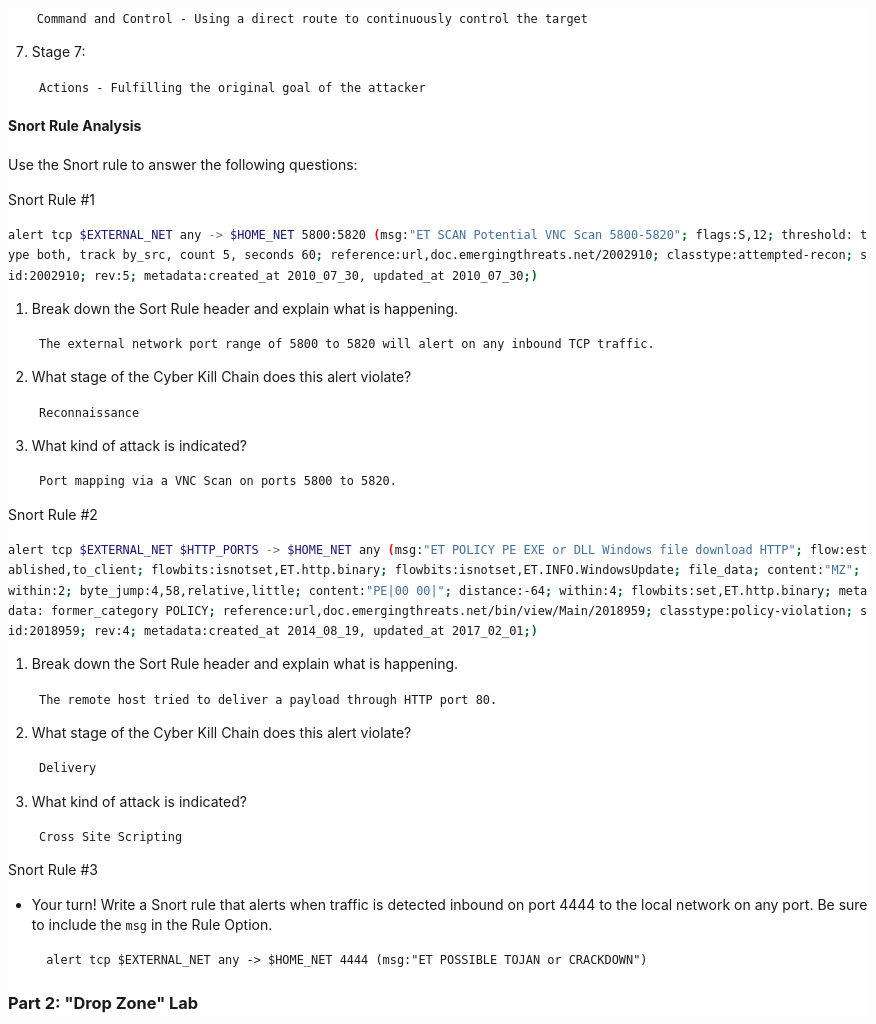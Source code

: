         Command and Control - Using a direct route to continuously control the target

7. Stage 7:

        Actions - Fulfilling the original goal of the attacker


#### Snort Rule Analysis

Use the Snort rule to answer the following questions:

Snort Rule #1

```bash
alert tcp $EXTERNAL_NET any -> $HOME_NET 5800:5820 (msg:"ET SCAN Potential VNC Scan 5800-5820"; flags:S,12; threshold: type both, track by_src, count 5, seconds 60; reference:url,doc.emergingthreats.net/2002910; classtype:attempted-recon; sid:2002910; rev:5; metadata:created_at 2010_07_30, updated_at 2010_07_30;)
```

1. Break down the Sort Rule header and explain what is happening.

        The external network port range of 5800 to 5820 will alert on any inbound TCP traffic.

2. What stage of the Cyber Kill Chain does this alert violate?

        Reconnaissance

3. What kind of attack is indicated?

        Port mapping via a VNC Scan on ports 5800 to 5820.

Snort Rule #2

```bash
alert tcp $EXTERNAL_NET $HTTP_PORTS -> $HOME_NET any (msg:"ET POLICY PE EXE or DLL Windows file download HTTP"; flow:established,to_client; flowbits:isnotset,ET.http.binary; flowbits:isnotset,ET.INFO.WindowsUpdate; file_data; content:"MZ"; within:2; byte_jump:4,58,relative,little; content:"PE|00 00|"; distance:-64; within:4; flowbits:set,ET.http.binary; metadata: former_category POLICY; reference:url,doc.emergingthreats.net/bin/view/Main/2018959; classtype:policy-violation; sid:2018959; rev:4; metadata:created_at 2014_08_19, updated_at 2017_02_01;)
```

1. Break down the Sort Rule header and explain what is happening.

        The remote host tried to deliver a payload through HTTP port 80.

2. What stage of the Cyber Kill Chain does this alert violate?

        Delivery

3. What kind of attack is indicated?

        Cross Site Scripting

Snort Rule #3

- Your turn! Write a Snort rule that alerts when traffic is detected inbound on port 4444 to the local network on any port. Be sure to include the `msg` in the Rule Option.

        alert tcp $EXTERNAL_NET any -> $HOME_NET 4444 (msg:"ET POSSIBLE TOJAN or CRACKDOWN")

### Part 2: "Drop Zone" Lab
